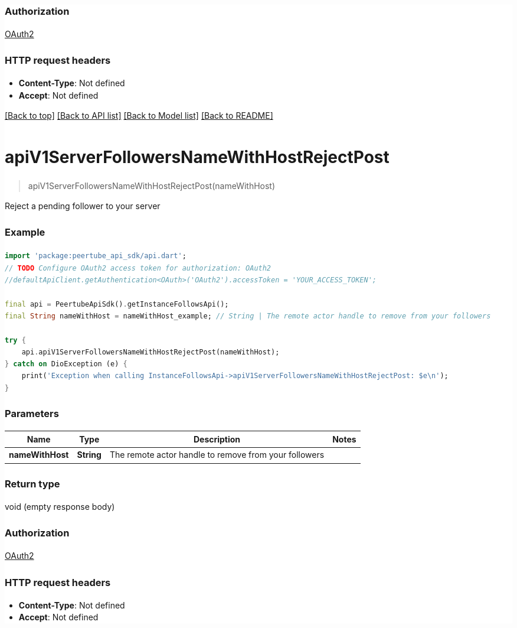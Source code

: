 ### Authorization

[OAuth2](../README.md#OAuth2)

### HTTP request headers

 - **Content-Type**: Not defined
 - **Accept**: Not defined

[[Back to top]](#) [[Back to API list]](../README.md#documentation-for-api-endpoints) [[Back to Model list]](../README.md#documentation-for-models) [[Back to README]](../README.md)

# **apiV1ServerFollowersNameWithHostRejectPost**
> apiV1ServerFollowersNameWithHostRejectPost(nameWithHost)

Reject a pending follower to your server

### Example
```dart
import 'package:peertube_api_sdk/api.dart';
// TODO Configure OAuth2 access token for authorization: OAuth2
//defaultApiClient.getAuthentication<OAuth>('OAuth2').accessToken = 'YOUR_ACCESS_TOKEN';

final api = PeertubeApiSdk().getInstanceFollowsApi();
final String nameWithHost = nameWithHost_example; // String | The remote actor handle to remove from your followers

try {
    api.apiV1ServerFollowersNameWithHostRejectPost(nameWithHost);
} catch on DioException (e) {
    print('Exception when calling InstanceFollowsApi->apiV1ServerFollowersNameWithHostRejectPost: $e\n');
}
```

### Parameters

Name | Type | Description  | Notes
------------- | ------------- | ------------- | -------------
 **nameWithHost** | **String**| The remote actor handle to remove from your followers | 

### Return type

void (empty response body)

### Authorization

[OAuth2](../README.md#OAuth2)

### HTTP request headers

 - **Content-Type**: Not defined
 - **Accept**: Not defined
